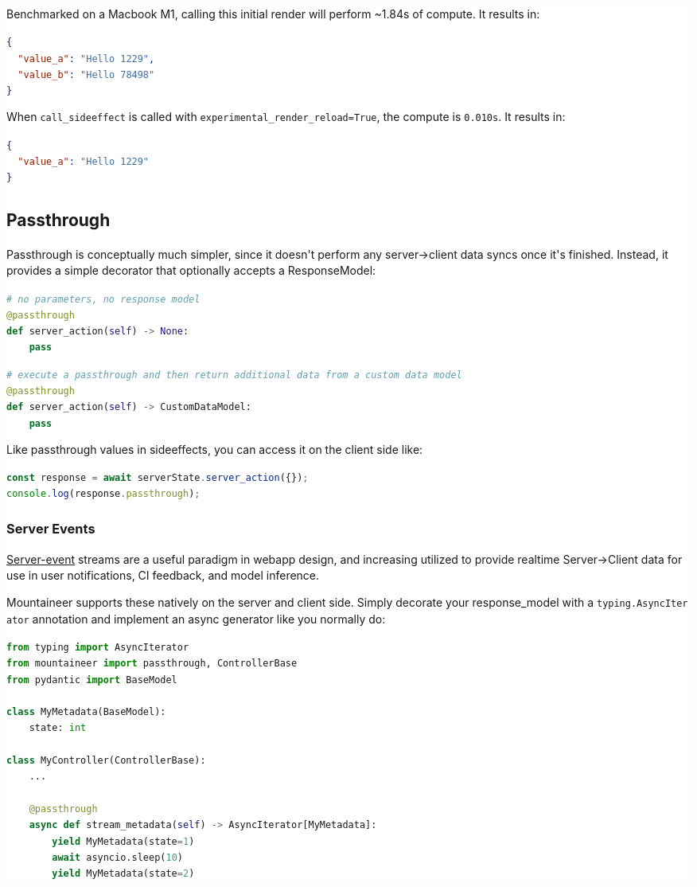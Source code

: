 Benchmarked on a Macbook M1, calling this initial render will perform ~1.84s of compute. It results in:

```json
{
  "value_a": "Hello 1229",
  "value_b": "Hello 78498"
}
```

When `call_sideeffect` is called with `experimental_render_reload=True`, the compute is `0.010s`. It results in:

```json
{
  "value_a": "Hello 1229"
}
```

## Passthrough

Passthrough is conceptually much simpler, since it doesn't perform any server->client data syncs once it's finished. Instead, it provides a simple decorator that optionally accepts a ResponseModel:

```python
# no parameters, no response model
@passthrough
def server_action(self) -> None:
    pass
```

```python
# execute a passthrough and then return additional data from a custom data model
@passthrough
def server_action(self) -> CustomDataModel:
    pass
```

Like passthrough values in sideeffects, you can access it on the client side like:

```typescript
const response = await serverState.server_action({});
console.log(response.passthrough);
```

### Server Events

[Server-event](https://developer.mozilla.org/en-US/docs/Web/API/Server-sent_events/Using_server-sent_events) streams are a useful paradigm in webapp design, and increasing utilized to provide realtime Server->Client data for use in user notifications, CI feedback, and model inference.

Mountaineer supports these natively on the server and client side. Simply decorate your response_model with a `typing.AsyncIterator` annotation and implement an async generator like you normally do:

```python
from typing import AsyncIterator
from mountaineer import passthrough, ControllerBase
from pydantic import BaseModel

class MyMetadata(BaseModel):
    state: int

class MyController(ControllerBase):
    ...

    @passthrough
    async def stream_metadata(self) -> AsyncIterator[MyMetadata]:
        yield MyMetadata(state=1)
        await asyncio.sleep(10)
        yield MyMetadata(state=2)
```